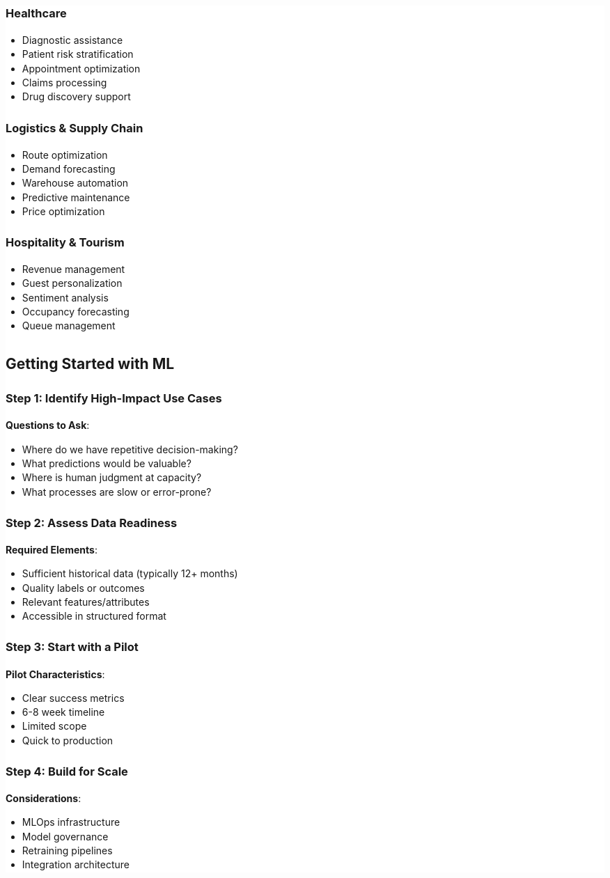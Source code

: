 ### Healthcare
- Diagnostic assistance
- Patient risk stratification
- Appointment optimization
- Claims processing
- Drug discovery support

### Logistics & Supply Chain
- Route optimization
- Demand forecasting
- Warehouse automation
- Predictive maintenance
- Price optimization

### Hospitality & Tourism
- Revenue management
- Guest personalization
- Sentiment analysis
- Occupancy forecasting
- Queue management

## Getting Started with ML

### Step 1: Identify High-Impact Use Cases
**Questions to Ask**:
- Where do we have repetitive decision-making?
- What predictions would be valuable?
- Where is human judgment at capacity?
- What processes are slow or error-prone?

### Step 2: Assess Data Readiness
**Required Elements**:
- Sufficient historical data (typically 12+ months)
- Quality labels or outcomes
- Relevant features/attributes
- Accessible in structured format

### Step 3: Start with a Pilot
**Pilot Characteristics**:
- Clear success metrics
- 6-8 week timeline
- Limited scope
- Quick to production

### Step 4: Build for Scale
**Considerations**:
- MLOps infrastructure
- Model governance
- Retraining pipelines
- Integration architecture
